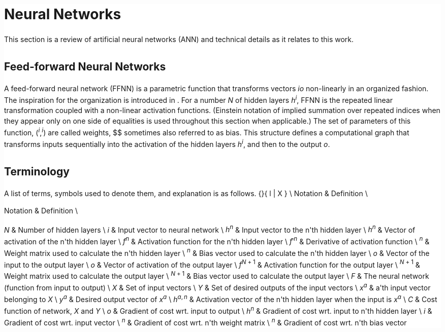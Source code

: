 # Neural Networks
This section is a review of artificial neural networks (ANN) and technical details as it relates to this work.
## Feed-forward Neural Networks
A feed-forward neural network (FFNN) is a parametric function that transforms vectors $i  o$ non-linearly in an organized fashion.
The inspiration for the organization is introduced in .
For a number $N$ of hidden layers $h^i$, FFNN is the repeated linear transformation coupled with a non-linear activation functions.
<EQN HERE>
(Einstein notation of implied summation over repeated indices when they appear only on one side of equalities is used throughout this section when applicable.)
The set of parameters of this function, $( ^i, ^i )$ are called weights, $$ sometimes also referred to as bias.
This structure defines a computational graph that transforms inputs sequentially into the activation of the hidden layers $h^i$, and then to the output $o$.
## Terminology
A list of terms, symbols used to denote them, and explanation is as follows.
{}{ l | X }
\\
 Notation   &  Definition \\

 Notation   &  Definition \\


$N$                 & Number of hidden layers                               \\
$i$           & Input vector to neural network                        \\
${h}^n$ & Input vector to the n'th hidden layer                 \\
$h^n$         & Vector of activation of the n'th hidden layer         \\
$f^n$               & Activation function for the n'th hidden layer         \\
$f'^{n}$            & Derivative of activation function                     \\
$^n$          & Weight matrix used to calculate the n'th hidden layer \\
$^n$     & Bias vector used to calculate the n'th hidden layer   \\
${o}$   & Vector of the input to the output layer               \\
$o$           & Vector of activation of the output layer              \\
$f^{N+1}$           & Activation function for the output layer              \\
$^{N+1}$      & Weight matrix used to calculate the output layer      \\
$^{N+1}$ & Bias vector used to calculate the output layer        \\
$F$                 & The neural network (function from input to output)    \\
$X$                 & Set of input vectors                                  \\
$Y$                 & Set of desired outputs of the input vectors           \\
$x^a$         & a'th input vector belonging to $X$                    \\
$y^a$         & Desired output vector of $x^a$                  \\
$h^{a,n}$     & Activation vector of the n'th hidden layer when the input is $x^a$ \\
$C$        & Cost function of network, $X$ and $Y$                 \\
$o$    & Gradient of cost wrt. input to output                 \\
$h^n$  & Gradient of cost wrt. input to n'th hidden layer      \\
$i$    & Gradient of cost wrt. input vector                    \\
$^n$   & Gradient of cost wrt. n'th weight matrix              \\
$^n$    & Gradient of cost wrt. n'th bias vector
